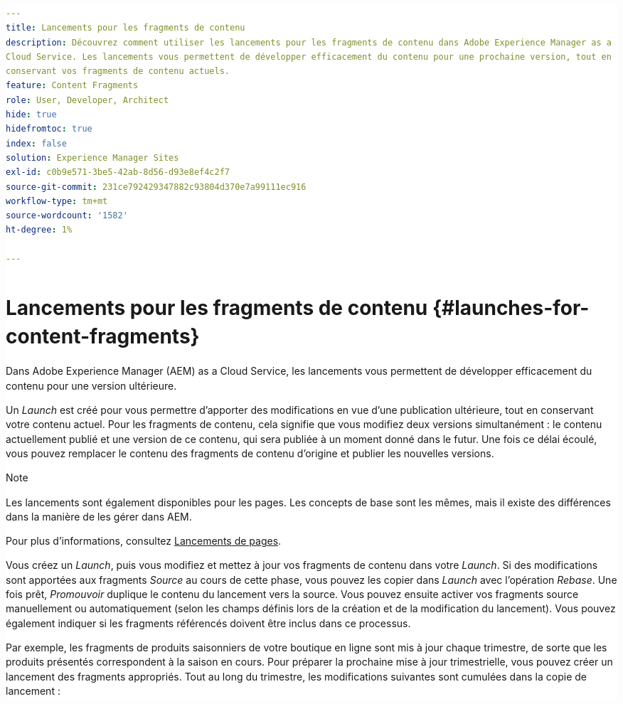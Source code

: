 ```yaml
---
title: Lancements pour les fragments de contenu
description: Découvrez comment utiliser les lancements pour les fragments de contenu dans Adobe Experience Manager as a Cloud Service. Les lancements vous permettent de développer efficacement du contenu pour une prochaine version, tout en conservant vos fragments de contenu actuels.
feature: Content Fragments
role: User, Developer, Architect
hide: true
hidefromtoc: true
index: false
solution: Experience Manager Sites
exl-id: c0b9e571-3be5-42ab-8d56-d93e8ef4c2f7
source-git-commit: 231ce792429347882c93804d370e7a99111ec916
workflow-type: tm+mt
source-wordcount: '1582'
ht-degree: 1%

---
```


# Lancements pour les fragments de contenu {#launches-for-content-fragments}

Dans Adobe Experience Manager (AEM) as a Cloud Service, les lancements vous permettent de développer efficacement du contenu pour une version ultérieure.

Un *Launch* est créé pour vous permettre d’apporter des modifications en vue d’une publication ultérieure, tout en conservant votre contenu actuel. Pour les fragments de contenu, cela signifie que vous modifiez deux versions simultanément : le contenu actuellement publié et une version de ce contenu, qui sera publiée à un moment donné dans le futur. Une fois ce délai écoulé, vous pouvez remplacer le contenu des fragments de contenu d’origine et publier les nouvelles versions.

>[!NOTE]
>
>Les lancements sont également disponibles pour les pages. Les concepts de base sont les mêmes, mais il existe des différences dans la manière de les gérer dans AEM.
>
>Pour plus d’informations, consultez [Lancements de pages](/help/sites-cloud/authoring/launches/overview.md).

Vous créez un *Launch*, puis vous modifiez et mettez à jour vos fragments de contenu dans votre *Launch*. Si des modifications sont apportées aux fragments *Source* au cours de cette phase, vous pouvez les copier dans *Launch* avec l’opération *Rebase*. Une fois prêt, *Promouvoir* duplique le contenu du lancement vers la source. Vous pouvez ensuite activer vos fragments source manuellement ou automatiquement (selon les champs définis lors de la création et de la modification du lancement). Vous pouvez également indiquer si les fragments référencés doivent être inclus dans ce processus.

Par exemple, les fragments de produits saisonniers de votre boutique en ligne sont mis à jour chaque trimestre, de sorte que les produits présentés correspondent à la saison en cours. Pour préparer la prochaine mise à jour trimestrielle, vous pouvez créer un lancement des fragments appropriés. Tout au long du trimestre, les modifications suivantes sont cumulées dans la copie de lancement :
